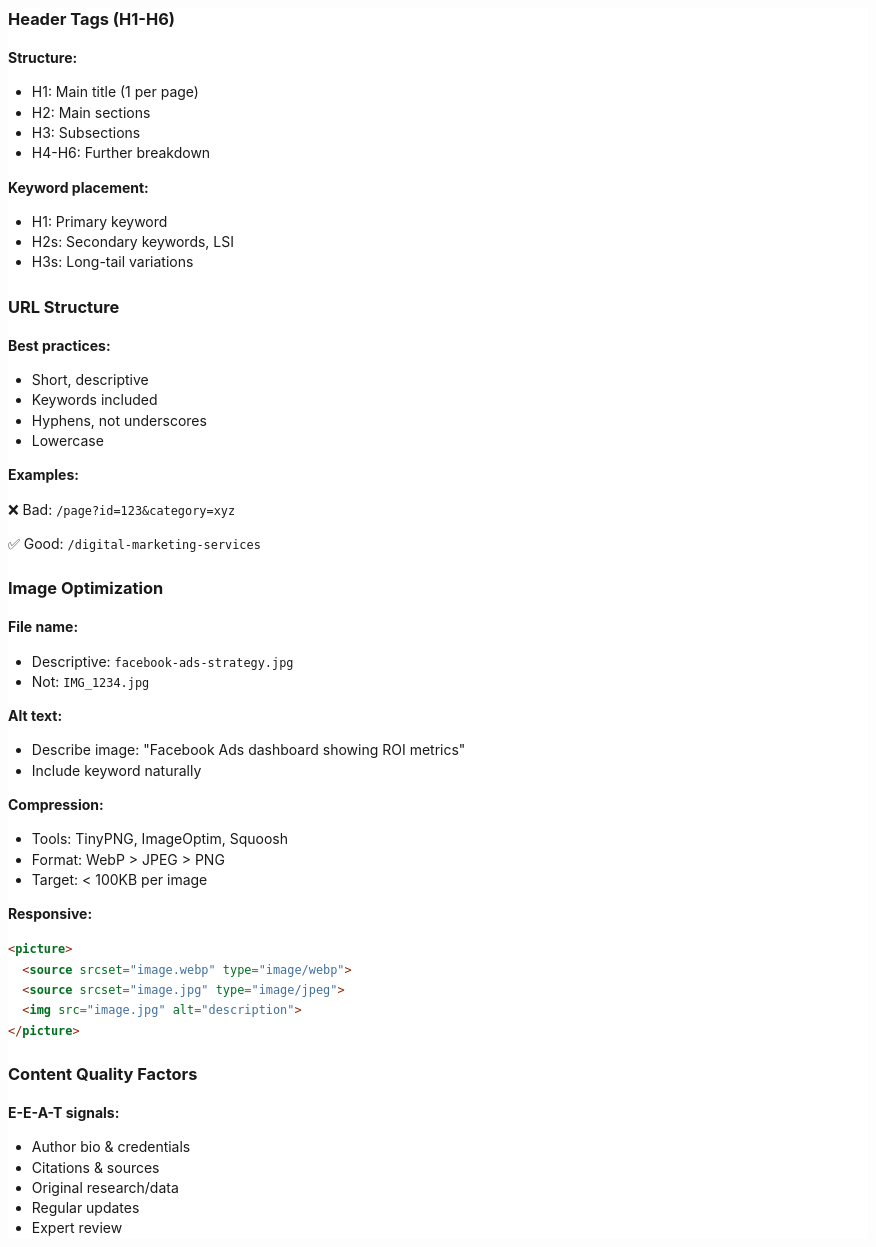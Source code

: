 ### Header Tags (H1-H6)

**Structure:**
- H1: Main title (1 per page)
- H2: Main sections
- H3: Subsections
- H4-H6: Further breakdown

**Keyword placement:**
- H1: Primary keyword
- H2s: Secondary keywords, LSI
- H3s: Long-tail variations

### URL Structure

**Best practices:**
- Short, descriptive
- Keywords included
- Hyphens, not underscores
- Lowercase

**Examples:**

❌ Bad: `/page?id=123&category=xyz`

✅ Good: `/digital-marketing-services`

### Image Optimization

**File name:**
- Descriptive: `facebook-ads-strategy.jpg`
- Not: `IMG_1234.jpg`

**Alt text:**
- Describe image: "Facebook Ads dashboard showing ROI metrics"
- Include keyword naturally

**Compression:**
- Tools: TinyPNG, ImageOptim, Squoosh
- Format: WebP > JPEG > PNG
- Target: < 100KB per image

**Responsive:**
```html
<picture>
  <source srcset="image.webp" type="image/webp">
  <source srcset="image.jpg" type="image/jpeg">
  <img src="image.jpg" alt="description">
</picture>
```

### Content Quality Factors

**E-E-A-T signals:**
- Author bio & credentials
- Citations & sources
- Original research/data
- Regular updates
- Expert review
